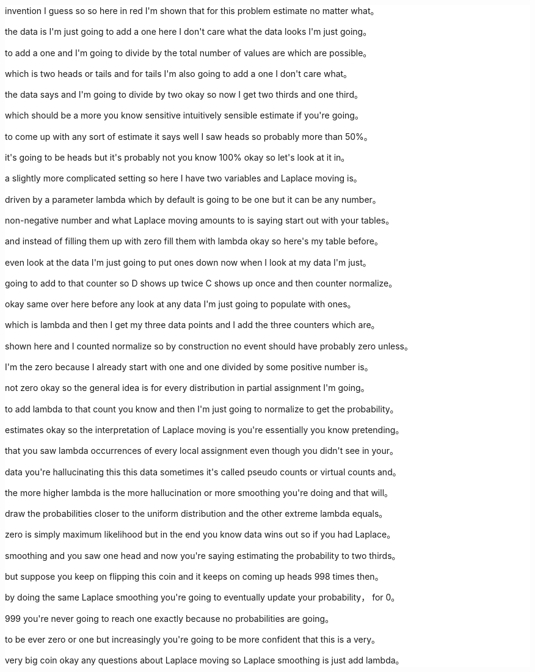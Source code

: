  invention I guess so so here in red I'm shown that for this problem estimate no matter what。

 the data is I'm just going to add a one here I don't care what the data looks I'm just going。

 to add a one and I'm going to divide by the total number of values are which are possible。

 which is two heads or tails and for tails I'm also going to add a one I don't care what。

 the data says and I'm going to divide by two okay so now I get two thirds and one third。

 which should be a more you know sensitive intuitively sensible estimate if you're going。

 to come up with any sort of estimate it says well I saw heads so probably more than 50%。

 it's going to be heads but it's probably not you know 100% okay so let's look at it in。

 a slightly more complicated setting so here I have two variables and Laplace moving is。

 driven by a parameter lambda which by default is going to be one but it can be any number。

 non-negative number and what Laplace moving amounts to is saying start out with your tables。

 and instead of filling them up with zero fill them with lambda okay so here's my table before。

 even look at the data I'm just going to put ones down now when I look at my data I'm just。

 going to add to that counter so D shows up twice C shows up once and then counter normalize。

 okay same over here before any look at any data I'm just going to populate with ones。

 which is lambda and then I get my three data points and I add the three counters which are。

 shown here and I counted normalize so by construction no event should have probably zero unless。

 I'm the zero because I already start with one and one divided by some positive number is。

 not zero okay so the general idea is for every distribution in partial assignment I'm going。

 to add lambda to that count you know and then I'm just going to normalize to get the probability。

 estimates okay so the interpretation of Laplace moving is you're essentially you know pretending。

 that you saw lambda occurrences of every local assignment even though you didn't see in your。

 data you're hallucinating this this data sometimes it's called pseudo counts or virtual counts and。

 the more higher lambda is the more hallucination or more smoothing you're doing and that will。

 draw the probabilities closer to the uniform distribution and the other extreme lambda equals。

 zero is simply maximum likelihood but in the end you know data wins out so if you had Laplace。

 smoothing and you saw one head and now you're saying estimating the probability to two thirds。

 but suppose you keep on flipping this coin and it keeps on coming up heads 998 times then。

 by doing the same Laplace smoothing you're going to eventually update your probability， for 0。

999 you're never going to reach one exactly because no probabilities are going。

 to be ever zero or one but increasingly you're going to be more confident that this is a very。

 very big coin okay any questions about Laplace moving so Laplace smoothing is just add lambda。


